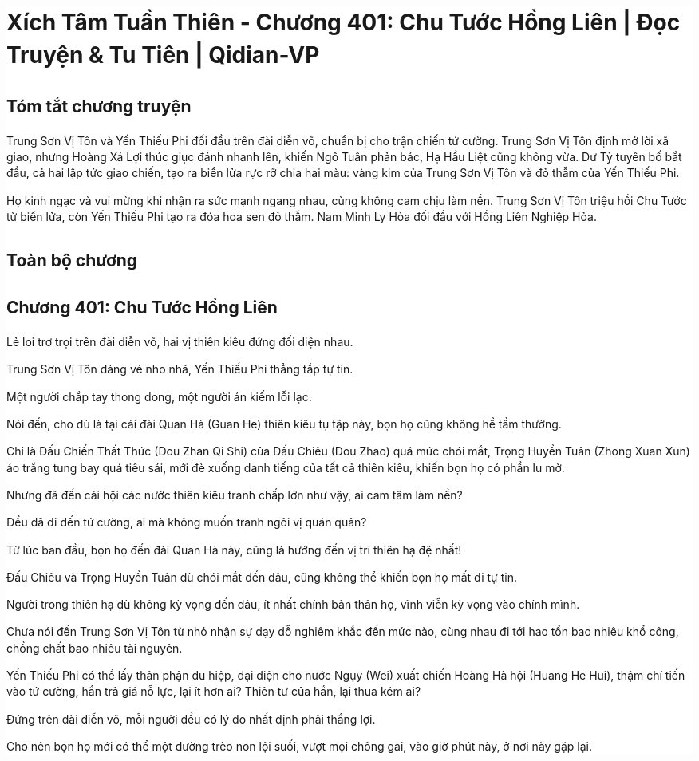 # Xích Tâm Tuần Thiên - Chương 401: Chu Tước Hồng Liên | Đọc Truyện & Tu Tiên | Qidian-VP



## Tóm tắt chương truyện

Trung Sơn Vị Tôn và Yến Thiếu Phi đối đầu trên đài diễn võ, chuẩn bị cho trận chiến tứ cường. Trung Sơn Vị Tôn định mở lời xã giao, nhưng Hoàng Xá Lợi thúc giục đánh nhanh lên, khiến Ngô Tuân phản bác, Hạ Hầu Liệt cũng không vừa. Dư Tỷ tuyên bố bắt đầu, cả hai lập tức giao chiến, tạo ra biển lửa rực rỡ chia hai màu: vàng kim của Trung Sơn Vị Tôn và đỏ thẫm của Yến Thiếu Phi. 

Họ kinh ngạc và vui mừng khi nhận ra sức mạnh ngang nhau, cùng không cam chịu làm nền. Trung Sơn Vị Tôn triệu hồi Chu Tước từ biển lửa, còn Yến Thiếu Phi tạo ra đóa hoa sen đỏ thẫm. Nam Minh Ly Hỏa đối đầu với Hồng Liên Nghiệp Hỏa.


## Toàn bộ chương

## Chương 401: Chu Tước Hồng Liên

Lẻ loi trơ trọi trên đài diễn võ, hai vị thiên kiêu đứng đối diện nhau.

Trung Sơn Vị Tôn dáng vẻ nho nhã, Yến Thiếu Phi thẳng tắp tự tin.

Một người chắp tay thong dong, một người án kiếm lỗi lạc.

Nói đến, cho dù là tại cái đài Quan Hà (Guan He) thiên kiêu tụ tập này, bọn họ cũng không hề tầm thường.

Chỉ là Đấu Chiến Thất Thức (Dou Zhan Qi Shi) của Đấu Chiêu (Dou Zhao) quá mức chói mắt, Trọng Huyền Tuân (Zhong Xuan Xun) áo trắng tung bay quá tiêu sái, mới đè xuống danh tiếng của tất cả thiên kiêu, khiến bọn họ có phần lu mờ.

Nhưng đã đến cái hội các nước thiên kiêu tranh chấp lớn như vậy, ai cam tâm làm nền?

Đều đã đi đến tứ cường, ai mà không muốn tranh ngôi vị quán quân?

Từ lúc ban đầu, bọn họ đến đài Quan Hà này, cũng là hướng đến vị trí thiên hạ đệ nhất!

Đấu Chiêu và Trọng Huyền Tuân dù chói mắt đến đâu, cũng không thể khiến bọn họ mất đi tự tin.

Người trong thiên hạ dù không kỳ vọng đến đâu, ít nhất chính bản thân họ, vĩnh viễn kỳ vọng vào chính mình.

Chưa nói đến Trung Sơn Vị Tôn từ nhỏ nhận sự dạy dỗ nghiêm khắc đến mức nào, cùng nhau đi tới hao tổn bao nhiêu khổ công, chồng chất bao nhiêu tài nguyên.

Yến Thiếu Phi có thể lấy thân phận du hiệp, đại diện cho nước Ngụy (Wei) xuất chiến Hoàng Hà hội (Huang He Hui), thậm chí tiến vào tứ cường, hắn trả giá nỗ lực, lại ít hơn ai? Thiên tư của hắn, lại thua kém ai?

Đứng trên đài diễn võ, mỗi người đều có lý do nhất định phải thắng lợi.

Cho nên bọn họ mới có thể một đường trèo non lội suối, vượt mọi chông gai, vào giờ phút này, ở nơi này gặp lại.
